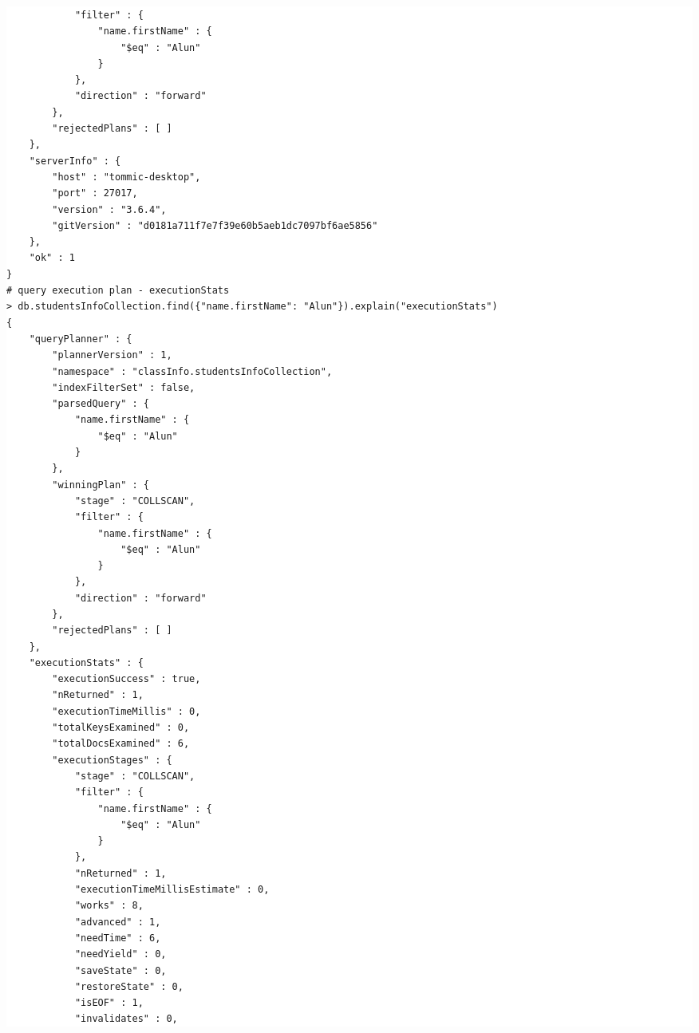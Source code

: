 ```shell
			"filter" : {
				"name.firstName" : {
					"$eq" : "Alun"
				}
			},
			"direction" : "forward"
		},
		"rejectedPlans" : [ ]
	},
	"serverInfo" : {
		"host" : "tommic-desktop",
		"port" : 27017,
		"version" : "3.6.4",
		"gitVersion" : "d0181a711f7e7f39e60b5aeb1dc7097bf6ae5856"
	},
	"ok" : 1
}
# query execution plan - executionStats
> db.studentsInfoCollection.find({"name.firstName": "Alun"}).explain("executionStats")
{
	"queryPlanner" : {
		"plannerVersion" : 1,
		"namespace" : "classInfo.studentsInfoCollection",
		"indexFilterSet" : false,
		"parsedQuery" : {
			"name.firstName" : {
				"$eq" : "Alun"
			}
		},
		"winningPlan" : {
			"stage" : "COLLSCAN",
			"filter" : {
				"name.firstName" : {
					"$eq" : "Alun"
				}
			},
			"direction" : "forward"
		},
		"rejectedPlans" : [ ]
	},
	"executionStats" : {
		"executionSuccess" : true,
		"nReturned" : 1,
		"executionTimeMillis" : 0,
		"totalKeysExamined" : 0,
		"totalDocsExamined" : 6,
		"executionStages" : {
			"stage" : "COLLSCAN",
			"filter" : {
				"name.firstName" : {
					"$eq" : "Alun"
				}
			},
			"nReturned" : 1,
			"executionTimeMillisEstimate" : 0,
			"works" : 8,
			"advanced" : 1,
			"needTime" : 6,
			"needYield" : 0,
			"saveState" : 0,
			"restoreState" : 0,
			"isEOF" : 1,
			"invalidates" : 0,
```